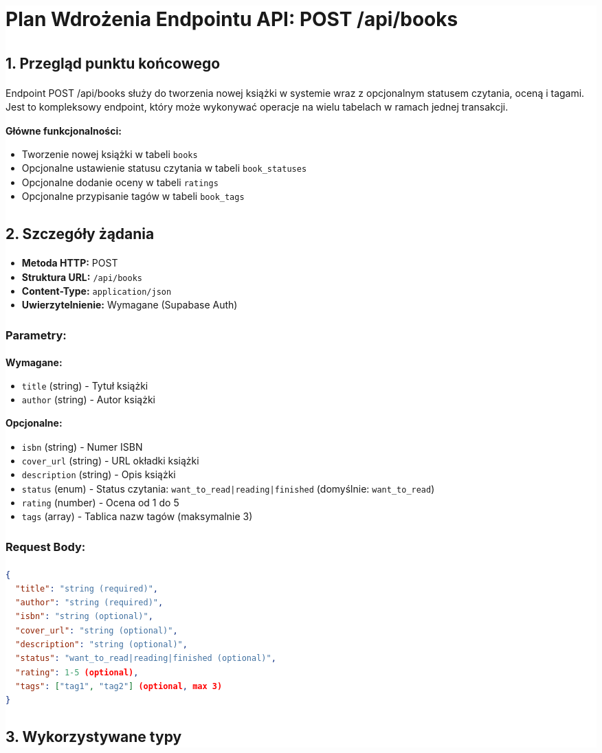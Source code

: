 # Plan Wdrożenia Endpointu API: POST /api/books

## 1. Przegląd punktu końcowego

Endpoint POST /api/books służy do tworzenia nowej książki w systemie wraz z opcjonalnym statusem czytania, oceną i tagami. Jest to kompleksowy endpoint, który może wykonywać operacje na wielu tabelach w ramach jednej transakcji.

**Główne funkcjonalności:**
- Tworzenie nowej książki w tabeli `books`
- Opcjonalne ustawienie statusu czytania w tabeli `book_statuses`
- Opcjonalne dodanie oceny w tabeli `ratings`
- Opcjonalne przypisanie tagów w tabeli `book_tags`

## 2. Szczegóły żądania

- **Metoda HTTP:** POST
- **Struktura URL:** `/api/books`
- **Content-Type:** `application/json`
- **Uwierzytelnienie:** Wymagane (Supabase Auth)

### Parametry:

**Wymagane:**
- `title` (string) - Tytuł książki
- `author` (string) - Autor książki

**Opcjonalne:**
- `isbn` (string) - Numer ISBN
- `cover_url` (string) - URL okładki książki
- `description` (string) - Opis książki
- `status` (enum) - Status czytania: `want_to_read|reading|finished` (domyślnie: `want_to_read`)
- `rating` (number) - Ocena od 1 do 5
- `tags` (array) - Tablica nazw tagów (maksymalnie 3)

### Request Body:
```json
{
  "title": "string (required)",
  "author": "string (required)",
  "isbn": "string (optional)",
  "cover_url": "string (optional)",
  "description": "string (optional)",
  "status": "want_to_read|reading|finished (optional)",
  "rating": 1-5 (optional),
  "tags": ["tag1", "tag2"] (optional, max 3)
}
```

## 3. Wykorzystywane typy
